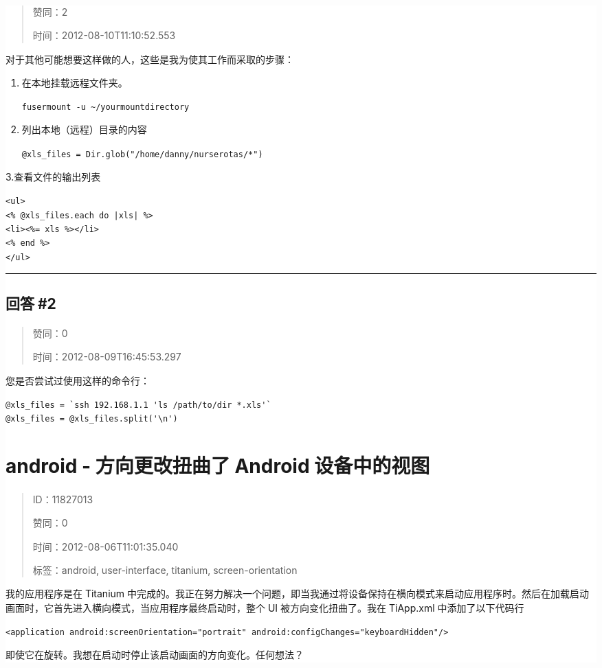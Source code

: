 > 赞同：2
> 
> 时间：2012-08-10T11:10:52.553

对于其他可能想要这样做的人，这些是我为使其工作而采取的步骤：

1.  在本地挂载远程文件夹。

    `fusermount -u ~/yourmountdirectory`

2.  列出本地（远程）目录的内容

    `@xls_files = Dir.glob("/home/danny/nurserotas/*")`

3.查看文件的输出列表

```
<ul>
<% @xls_files.each do |xls| %>
<li><%= xls %></li>
<% end %>
</ul> 
```

* * *

## 回答 #2

> 赞同：0
> 
> 时间：2012-08-09T16:45:53.297

您是否尝试过使用这样的命令行：

```
@xls_files = `ssh 192.168.1.1 'ls /path/to/dir *.xls'`
@xls_files = @xls_files.split('\n') 
```

# android - 方向更改扭曲了 Android 设备中的视图

> ID：11827013
> 
> 赞同：0
> 
> 时间：2012-08-06T11:01:35.040
> 
> 标签：android, user-interface, titanium, screen-orientation

我的应用程序是在 Titanium 中完成的。我正在努力解决一个问题，即当我通过将设备保持在横向模式来启动应用程序时。然后在加载启动画面时，它首先进入横向模式，当应用程序最终启动时，整个 UI 被方向变化扭曲了。我在 TiApp.xml 中添加了以下代码行

```
<application android:screenOrientation="portrait" android:configChanges="keyboardHidden"/> 
```

即使它在旋转。我想在启动时停止该启动画面的方向变化。任何想法？
